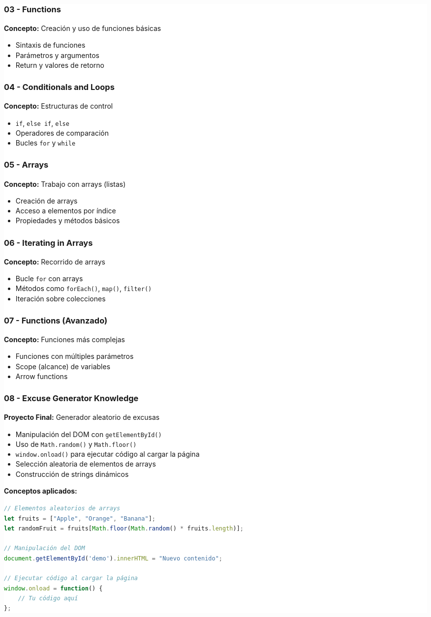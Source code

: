 ### 03 - Functions
**Concepto:** Creación y uso de funciones básicas
- Sintaxis de funciones
- Parámetros y argumentos
- Return y valores de retorno

### 04 - Conditionals and Loops
**Concepto:** Estructuras de control
- `if`, `else if`, `else`
- Operadores de comparación
- Bucles `for` y `while`

### 05 - Arrays
**Concepto:** Trabajo con arrays (listas)
- Creación de arrays
- Acceso a elementos por índice
- Propiedades y métodos básicos

### 06 - Iterating in Arrays
**Concepto:** Recorrido de arrays
- Bucle `for` con arrays
- Métodos como `forEach()`, `map()`, `filter()`
- Iteración sobre colecciones

### 07 - Functions (Avanzado)
**Concepto:** Funciones más complejas
- Funciones con múltiples parámetros
- Scope (alcance) de variables
- Arrow functions

### 08 - Excuse Generator Knowledge
**Proyecto Final:** Generador aleatorio de excusas
- Manipulación del DOM con `getElementById()`
- Uso de `Math.random()` y `Math.floor()`
- `window.onload()` para ejecutar código al cargar la página
- Selección aleatoria de elementos de arrays
- Construcción de strings dinámicos

**Conceptos aplicados:**
```javascript
// Elementos aleatorios de arrays
let fruits = ["Apple", "Orange", "Banana"];
let randomFruit = fruits[Math.floor(Math.random() * fruits.length)];

// Manipulación del DOM
document.getElementById('demo').innerHTML = "Nuevo contenido";

// Ejecutar código al cargar la página
window.onload = function() {
    // Tu código aquí
};
```
